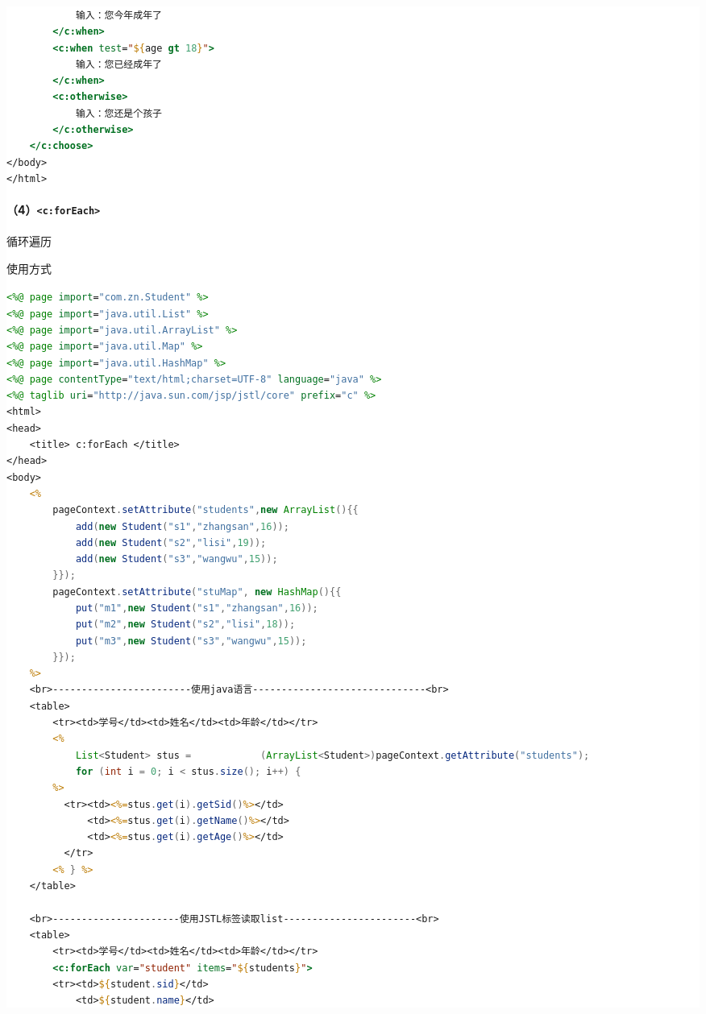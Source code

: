 ```jsp
            输入：您今年成年了
        </c:when>
        <c:when test="${age gt 18}">
            输入：您已经成年了
        </c:when>
        <c:otherwise>
            输入：您还是个孩子
        </c:otherwise>
    </c:choose>
</body>
</html>
```

#### （4）`<c:forEach>`

循环遍历

使用方式

```jsp
<%@ page import="com.zn.Student" %>
<%@ page import="java.util.List" %>
<%@ page import="java.util.ArrayList" %>
<%@ page import="java.util.Map" %>
<%@ page import="java.util.HashMap" %>
<%@ page contentType="text/html;charset=UTF-8" language="java" %>
<%@ taglib uri="http://java.sun.com/jsp/jstl/core" prefix="c" %>
<html>
<head>
    <title> c:forEach </title>
</head>
<body>
    <%
        pageContext.setAttribute("students",new ArrayList(){{
            add(new Student("s1","zhangsan",16));
            add(new Student("s2","lisi",19));
            add(new Student("s3","wangwu",15));
        }});
        pageContext.setAttribute("stuMap", new HashMap(){{
            put("m1",new Student("s1","zhangsan",16));
            put("m2",new Student("s2","lisi",18));
            put("m3",new Student("s3","wangwu",15));
        }});
    %>
    <br>------------------------使用java语言------------------------------<br>
    <table>
        <tr><td>学号</td><td>姓名</td><td>年龄</td></tr>
        <%
            List<Student> stus =            (ArrayList<Student>)pageContext.getAttribute("students");
            for (int i = 0; i < stus.size(); i++) {
        %>
          <tr><td><%=stus.get(i).getSid()%></td>
              <td><%=stus.get(i).getName()%></td>
              <td><%=stus.get(i).getAge()%></td>
          </tr>
        <% } %>
    </table>
    
    <br>----------------------使用JSTL标签读取list-----------------------<br>
    <table>
        <tr><td>学号</td><td>姓名</td><td>年龄</td></tr>
        <c:forEach var="student" items="${students}">
        <tr><td>${student.sid}</td>
            <td>${student.name}</td>
```